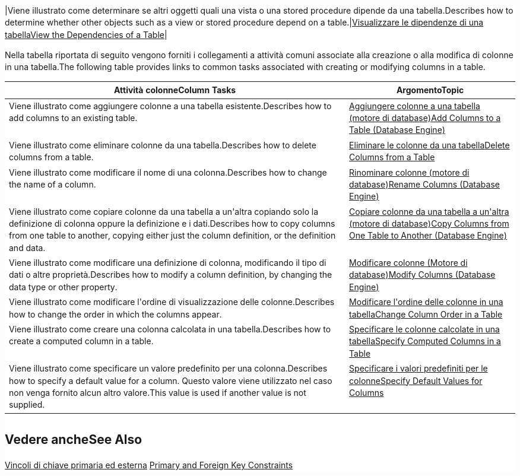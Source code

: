 |<span data-ttu-id="2cec8-173">Viene illustrato come determinare se altri oggetti quali una vista o una stored procedure dipende da una tabella.</span><span class="sxs-lookup"><span data-stu-id="2cec8-173">Describes how to determine whether other objects such as a view or stored procedure depend on a table.</span></span>|[<span data-ttu-id="2cec8-174">Visualizzare le dipendenze di una tabella</span><span class="sxs-lookup"><span data-stu-id="2cec8-174">View the Dependencies of a Table</span></span>](view-the-dependencies-of-a-table.md)|  
  
 <span data-ttu-id="2cec8-175">Nella tabella riportata di seguito vengono forniti i collegamenti a attività comuni associate alla creazione o alla modifica di colonne in una tabella.</span><span class="sxs-lookup"><span data-stu-id="2cec8-175">The following table provides links to common tasks associated with creating or modifying columns in a table.</span></span>  
  
|<span data-ttu-id="2cec8-176">Attività colonne</span><span class="sxs-lookup"><span data-stu-id="2cec8-176">Column Tasks</span></span>|<span data-ttu-id="2cec8-177">Argomento</span><span class="sxs-lookup"><span data-stu-id="2cec8-177">Topic</span></span>|  
|------------------|-----------|  
|<span data-ttu-id="2cec8-178">Viene illustrato come aggiungere colonne a una tabella esistente.</span><span class="sxs-lookup"><span data-stu-id="2cec8-178">Describes how to add columns to an existing table.</span></span>|[<span data-ttu-id="2cec8-179">Aggiungere colonne a una tabella &#40;motore di database&#41;</span><span class="sxs-lookup"><span data-stu-id="2cec8-179">Add Columns to a Table &#40;Database Engine&#41;</span></span>](add-columns-to-a-table-database-engine.md)|  
|<span data-ttu-id="2cec8-180">Viene illustrato come eliminare colonne da una tabella.</span><span class="sxs-lookup"><span data-stu-id="2cec8-180">Describes how to delete columns from a table.</span></span>|[<span data-ttu-id="2cec8-181">Eliminare le colonne da una tabella</span><span class="sxs-lookup"><span data-stu-id="2cec8-181">Delete Columns from a Table</span></span>](delete-columns-from-a-table.md)|  
|<span data-ttu-id="2cec8-182">Viene illustrato come modificare il nome di una colonna.</span><span class="sxs-lookup"><span data-stu-id="2cec8-182">Describes how to change the name of a column.</span></span>|[<span data-ttu-id="2cec8-183">Rinominare colonne &#40;motore di database&#41;</span><span class="sxs-lookup"><span data-stu-id="2cec8-183">Rename Columns &#40;Database Engine&#41;</span></span>](rename-columns-database-engine.md)|  
|<span data-ttu-id="2cec8-184">Viene illustrato come copiare colonne da una tabella a un'altra copiando solo la definizione di colonna oppure la definizione e i dati.</span><span class="sxs-lookup"><span data-stu-id="2cec8-184">Describes how to copy columns from one table to another, copying either just the column definition, or the definition and data.</span></span>|[<span data-ttu-id="2cec8-185">Copiare colonne da una tabella a un'altra &#40;motore di database&#41;</span><span class="sxs-lookup"><span data-stu-id="2cec8-185">Copy Columns from One Table to Another &#40;Database Engine&#41;</span></span>](copy-columns-from-one-table-to-another-database-engine.md)|  
|<span data-ttu-id="2cec8-186">Viene illustrato come modificare una definizione di colonna, modificando il tipo di dati o altre proprietà.</span><span class="sxs-lookup"><span data-stu-id="2cec8-186">Describes how to modify a column definition, by changing the data type or other property.</span></span>|[<span data-ttu-id="2cec8-187">Modificare colonne &#40;Motore di database&#41;</span><span class="sxs-lookup"><span data-stu-id="2cec8-187">Modify Columns &#40;Database Engine&#41;</span></span>](modify-columns-database-engine.md)|  
|<span data-ttu-id="2cec8-188">Viene illustrato come modificare l'ordine di visualizzazione delle colonne.</span><span class="sxs-lookup"><span data-stu-id="2cec8-188">Describes how to change the order in which the columns appear.</span></span>|[<span data-ttu-id="2cec8-189">Modificare l'ordine delle colonne in una tabella</span><span class="sxs-lookup"><span data-stu-id="2cec8-189">Change Column Order in a Table</span></span>](change-column-order-in-a-table.md)|  
|<span data-ttu-id="2cec8-190">Viene illustrato come creare una colonna calcolata in una tabella.</span><span class="sxs-lookup"><span data-stu-id="2cec8-190">Describes how to create a computed column in a table.</span></span>|[<span data-ttu-id="2cec8-191">Specificare le colonne calcolate in una tabella</span><span class="sxs-lookup"><span data-stu-id="2cec8-191">Specify Computed Columns in a Table</span></span>](specify-computed-columns-in-a-table.md)|  
|<span data-ttu-id="2cec8-192">Viene illustrato come specificare un valore predefinito per una colonna.</span><span class="sxs-lookup"><span data-stu-id="2cec8-192">Describes how to specify a default value for a column.</span></span> <span data-ttu-id="2cec8-193">Questo valore viene utilizzato nel caso non venga fornito alcun altro valore.</span><span class="sxs-lookup"><span data-stu-id="2cec8-193">This value is used if another value is not supplied.</span></span>|[<span data-ttu-id="2cec8-194">Specificare i valori predefiniti per le colonne</span><span class="sxs-lookup"><span data-stu-id="2cec8-194">Specify Default Values for Columns</span></span>](specify-default-values-for-columns.md)|  
  
## <a name="see-also"></a><span data-ttu-id="2cec8-195">Vedere anche</span><span class="sxs-lookup"><span data-stu-id="2cec8-195">See Also</span></span>  
 <span data-ttu-id="2cec8-196">[Vincoli di chiave primaria ed esterna](primary-and-foreign-key-constraints.md) </span><span class="sxs-lookup"><span data-stu-id="2cec8-196">[Primary and Foreign Key Constraints](primary-and-foreign-key-constraints.md) </span></span>  